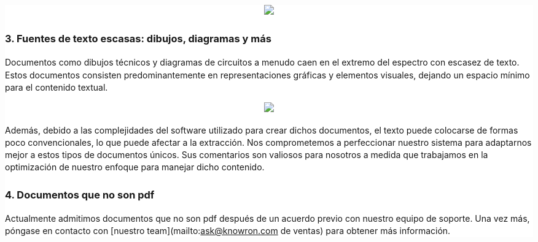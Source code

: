<p align="center"><img src="https://i.imgur.com/XHqKg6H.png" width="100%"></p>


### 3. Fuentes de texto escasas: dibujos, diagramas y más

Documentos como dibujos técnicos y diagramas de circuitos a menudo caen en el extremo del espectro con escasez de texto. Estos documentos consisten predominantemente en representaciones gráficas y elementos visuales, dejando un espacio mínimo para el contenido textual.


<p align="center"><img src="https://i.imgur.com/2RABPVf.png" width="100%"></p>

Además, debido a las complejidades del software utilizado para crear dichos documentos, el texto puede colocarse de formas poco convencionales, lo que puede afectar a la extracción.
Nos comprometemos a perfeccionar nuestro sistema para adaptarnos mejor a estos tipos de documentos únicos. 
Sus comentarios son valiosos para nosotros a medida que trabajamos en la optimización de nuestro enfoque para manejar dicho contenido.

### 4. Documentos que no son pdf

Actualmente admitimos documentos que no son pdf después de un acuerdo previo con nuestro equipo de soporte. Una vez más, póngase en contacto con [nuestro team](mailto:ask@knowron.com de ventas) para obtener más información. 
